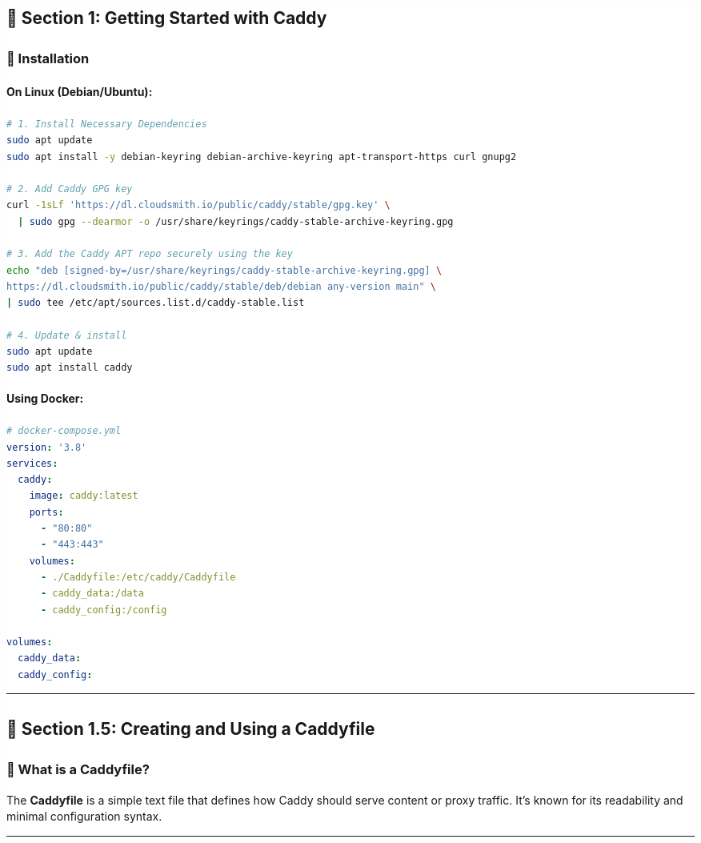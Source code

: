 
## 📌 Section 1: Getting Started with Caddy

### 🔧 Installation

#### On Linux (Debian/Ubuntu):
```bash
# 1. Install Necessary Dependencies
sudo apt update
sudo apt install -y debian-keyring debian-archive-keyring apt-transport-https curl gnupg2

# 2. Add Caddy GPG key
curl -1sLf 'https://dl.cloudsmith.io/public/caddy/stable/gpg.key' \
  | sudo gpg --dearmor -o /usr/share/keyrings/caddy-stable-archive-keyring.gpg

# 3. Add the Caddy APT repo securely using the key
echo "deb [signed-by=/usr/share/keyrings/caddy-stable-archive-keyring.gpg] \
https://dl.cloudsmith.io/public/caddy/stable/deb/debian any-version main" \
| sudo tee /etc/apt/sources.list.d/caddy-stable.list

# 4. Update & install
sudo apt update
sudo apt install caddy
```

#### Using Docker:
```yaml
# docker-compose.yml
version: '3.8'
services:
  caddy:
    image: caddy:latest
    ports:
      - "80:80"
      - "443:443"
    volumes:
      - ./Caddyfile:/etc/caddy/Caddyfile
      - caddy_data:/data
      - caddy_config:/config

volumes:
  caddy_data:
  caddy_config:
```

---

## 📌 Section 1.5: Creating and Using a Caddyfile

### 📄 What is a Caddyfile?
The **Caddyfile** is a simple text file that defines how Caddy should serve content or proxy traffic. It’s known for its readability and minimal configuration syntax.

---